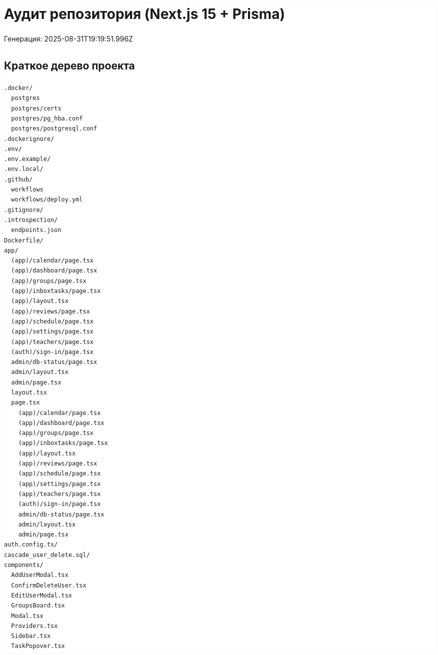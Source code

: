 # Аудит репозитория (Next.js 15 + Prisma)

Генерация: 2025-08-31T19:19:51.996Z

## Краткое дерево проекта
```
.docker/
  postgres
  postgres/certs
  postgres/pg_hba.conf
  postgres/postgresql.conf
.dockerignore/
.env/
.env.example/
.env.local/
.github/
  workflows
  workflows/deploy.yml
.gitignore/
.introspection/
  endpoints.json
Dockerfile/
app/
  (app)/calendar/page.tsx
  (app)/dashboard/page.tsx
  (app)/groups/page.tsx
  (app)/inboxtasks/page.tsx
  (app)/layout.tsx
  (app)/reviews/page.tsx
  (app)/schedule/page.tsx
  (app)/settings/page.tsx
  (app)/teachers/page.tsx
  (auth)/sign-in/page.tsx
  admin/db-status/page.tsx
  admin/layout.tsx
  admin/page.tsx
  layout.tsx
  page.tsx
    (app)/calendar/page.tsx
    (app)/dashboard/page.tsx
    (app)/groups/page.tsx
    (app)/inboxtasks/page.tsx
    (app)/layout.tsx
    (app)/reviews/page.tsx
    (app)/schedule/page.tsx
    (app)/settings/page.tsx
    (app)/teachers/page.tsx
    (auth)/sign-in/page.tsx
    admin/db-status/page.tsx
    admin/layout.tsx
    admin/page.tsx
auth.config.ts/
cascade_user_delete.sql/
components/
  AddUserModal.tsx
  ConfirmDeleteUser.tsx
  EditUserModal.tsx
  GroupsBoard.tsx
  Modal.tsx
  Providers.tsx
  Sidebar.tsx
  TaskPopover.tsx
```